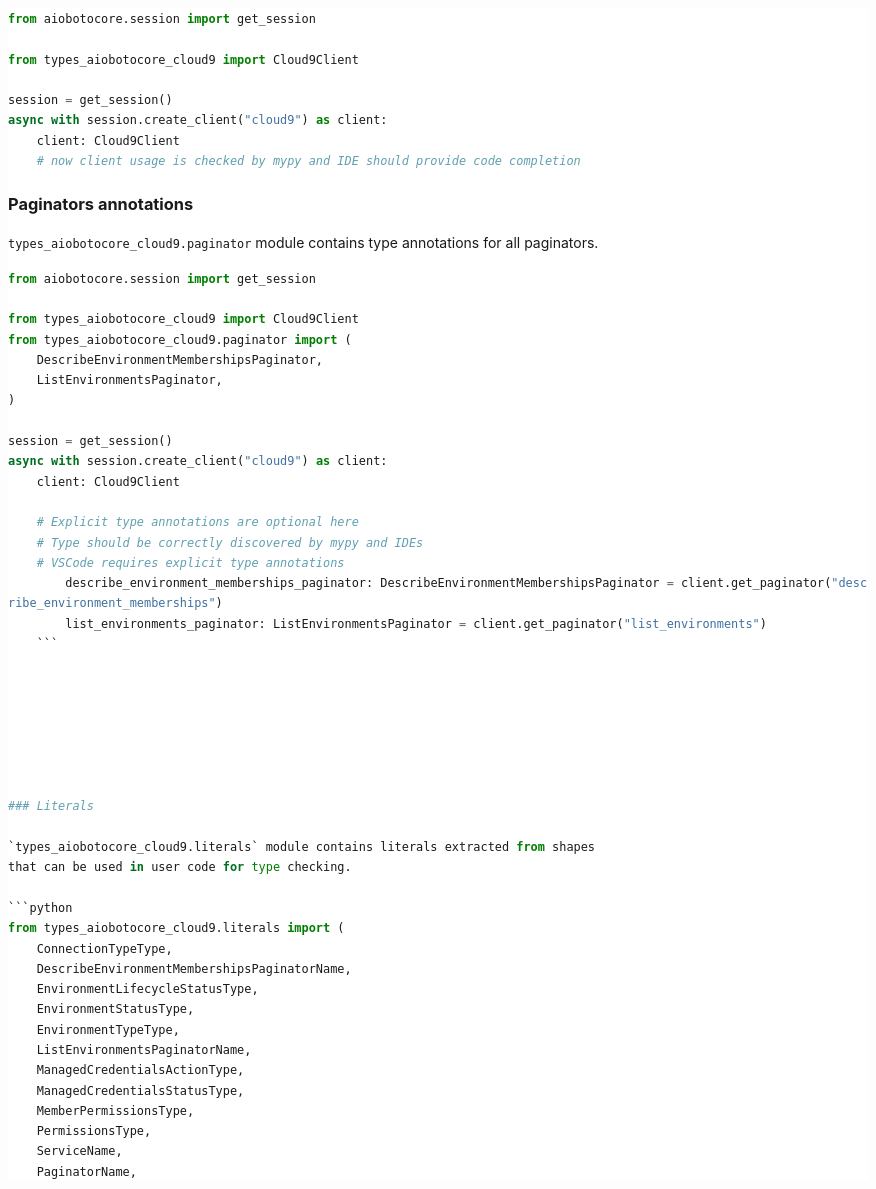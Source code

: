 ```python
from aiobotocore.session import get_session

from types_aiobotocore_cloud9 import Cloud9Client

session = get_session()
async with session.create_client("cloud9") as client:
    client: Cloud9Client
    # now client usage is checked by mypy and IDE should provide code completion
```

<a id="paginators-annotations"></a>

### Paginators annotations

`types_aiobotocore_cloud9.paginator` module contains type annotations for all
paginators.

````python
from aiobotocore.session import get_session

from types_aiobotocore_cloud9 import Cloud9Client
from types_aiobotocore_cloud9.paginator import (
    DescribeEnvironmentMembershipsPaginator,
    ListEnvironmentsPaginator,
)

session = get_session()
async with session.create_client("cloud9") as client:
    client: Cloud9Client

    # Explicit type annotations are optional here
    # Type should be correctly discovered by mypy and IDEs
    # VSCode requires explicit type annotations
        describe_environment_memberships_paginator: DescribeEnvironmentMembershipsPaginator = client.get_paginator("describe_environment_memberships")
        list_environments_paginator: ListEnvironmentsPaginator = client.get_paginator("list_environments")
    ```







### Literals

`types_aiobotocore_cloud9.literals` module contains literals extracted from shapes
that can be used in user code for type checking.

```python
from types_aiobotocore_cloud9.literals import (
    ConnectionTypeType,
    DescribeEnvironmentMembershipsPaginatorName,
    EnvironmentLifecycleStatusType,
    EnvironmentStatusType,
    EnvironmentTypeType,
    ListEnvironmentsPaginatorName,
    ManagedCredentialsActionType,
    ManagedCredentialsStatusType,
    MemberPermissionsType,
    PermissionsType,
    ServiceName,
    PaginatorName,
````